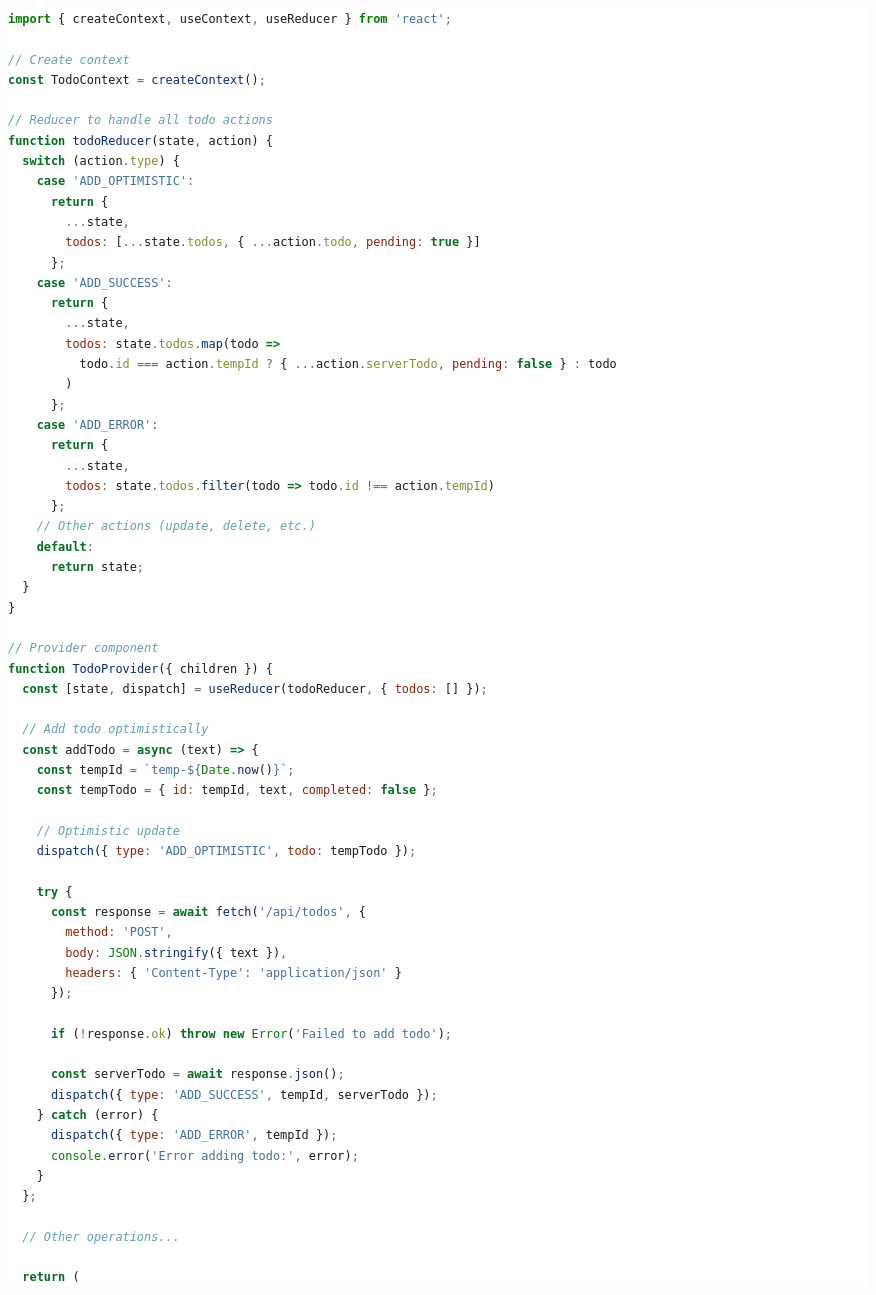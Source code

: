 ```jsx
import { createContext, useContext, useReducer } from 'react';

// Create context
const TodoContext = createContext();

// Reducer to handle all todo actions
function todoReducer(state, action) {
  switch (action.type) {
    case 'ADD_OPTIMISTIC':
      return {
        ...state,
        todos: [...state.todos, { ...action.todo, pending: true }]
      };
    case 'ADD_SUCCESS':
      return {
        ...state,
        todos: state.todos.map(todo => 
          todo.id === action.tempId ? { ...action.serverTodo, pending: false } : todo
        )
      };
    case 'ADD_ERROR':
      return {
        ...state,
        todos: state.todos.filter(todo => todo.id !== action.tempId)
      };
    // Other actions (update, delete, etc.)
    default:
      return state;
  }
}

// Provider component
function TodoProvider({ children }) {
  const [state, dispatch] = useReducer(todoReducer, { todos: [] });
  
  // Add todo optimistically
  const addTodo = async (text) => {
    const tempId = `temp-${Date.now()}`;
    const tempTodo = { id: tempId, text, completed: false };
    
    // Optimistic update
    dispatch({ type: 'ADD_OPTIMISTIC', todo: tempTodo });
    
    try {
      const response = await fetch('/api/todos', {
        method: 'POST',
        body: JSON.stringify({ text }),
        headers: { 'Content-Type': 'application/json' }
      });
      
      if (!response.ok) throw new Error('Failed to add todo');
      
      const serverTodo = await response.json();
      dispatch({ type: 'ADD_SUCCESS', tempId, serverTodo });
    } catch (error) {
      dispatch({ type: 'ADD_ERROR', tempId });
      console.error('Error adding todo:', error);
    }
  };
  
  // Other operations...
  
  return (
```